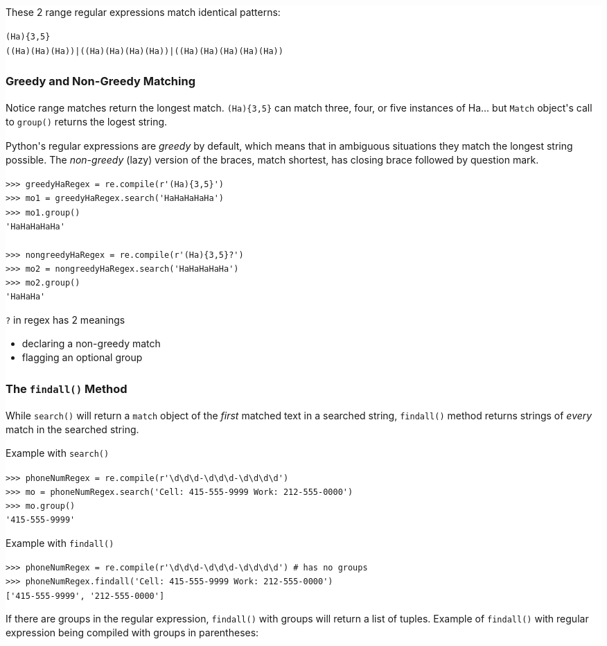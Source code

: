 These 2 range regular expressions match identical patterns:

```text
(Ha){3,5}
((Ha)(Ha)(Ha))|((Ha)(Ha)(Ha)(Ha))|((Ha)(Ha)(Ha)(Ha)(Ha))
```

### Greedy and Non-Greedy Matching

Notice range matches return the longest match.
`(Ha){3,5}` can match three, four, or five instances of Ha... but `Match` object's call to `group()` returns the logest string. 

Python's regular expressions are *greedy* by default, which means that in ambiguous situations they match the longest string possible. The *non-greedy* (lazy) version of the braces, match shortest, has closing brace followed by question mark.

```python3
>>> greedyHaRegex = re.compile(r'(Ha){3,5}')
>>> mo1 = greedyHaRegex.search('HaHaHaHaHa')
>>> mo1.group()
'HaHaHaHaHa'

>>> nongreedyHaRegex = re.compile(r'(Ha){3,5}?')
>>> mo2 = nongreedyHaRegex.search('HaHaHaHaHa')
>>> mo2.group()
'HaHaHa'
```

`?` in regex has 2 meanings

- declaring a non-greedy match
- flagging an optional group

### The `findall()` Method

While `search()` will return a `match` object of the *first* matched text in a searched string, `findall()` method returns strings of *every* match in the searched string.

Example with `search()`

```python3
>>> phoneNumRegex = re.compile(r'\d\d\d-\d\d\d-\d\d\d\d')
>>> mo = phoneNumRegex.search('Cell: 415-555-9999 Work: 212-555-0000')
>>> mo.group()
'415-555-9999'
```

Example with `findall()`

```python3
>>> phoneNumRegex = re.compile(r'\d\d\d-\d\d\d-\d\d\d\d') # has no groups
>>> phoneNumRegex.findall('Cell: 415-555-9999 Work: 212-555-0000')
['415-555-9999', '212-555-0000']
```

If there are groups in the regular expression, `findall()` with groups will return a list of tuples.
Example of `findall()` with regular expression being compiled with groups in parentheses:
